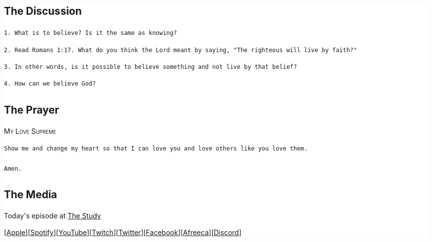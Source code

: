 ## The Discussion

```text
1. What is to believe? Is it the same as knowing?
```

```text
2. Read Romans 1:17. What do you think the Lord meant by saying, "The righteous will live by faith?"
```

```text
3. In other words, is it possible to believe something and not live by that belief?
```

```text
4. How can we believe God?
```

## The Prayer

<div style='font-variant: small-caps;'>
My Love Supreme
</div>

```text
Show me and change my heart so that I can love you and love others like you love them.

Amen.
```

<div style="page-break-after: always;"></div>

## The Media

Today's episode at [The Study](http://study.theologic.us/podcast/gospel-meditations-2-timothy-313-17-called-by-god)

\[[Apple](https://podcasts.apple.com/us/podcast/the-study/id1557102127)\]\[[Spotify](https://open.spotify.com/show/0Xs5qsNvWePyRqcmtOTPkR)\]\[[YouTube](http://youtube.theologic.us)\]\[[Twitch](http://twitch.theologic.us)\]\[[Twitter](https://twitter.com/theologic_us)\]\[[Facebook](https://www.facebook.com/groups/462231051477464)\]\[[Afreeca](https://bj.afreecatv.com/theologicus)\]\[[Discord](http://discord.theologic.us)\]
